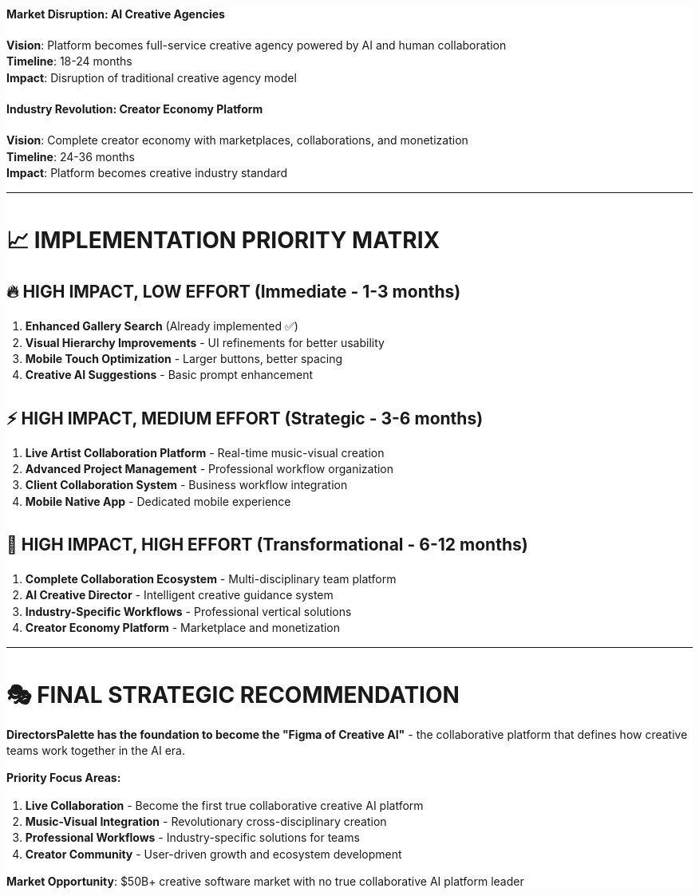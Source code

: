 #### **Market Disruption: AI Creative Agencies**
**Vision**: Platform becomes full-service creative agency powered by AI and human collaboration  
**Timeline**: 18-24 months  
**Impact**: Disruption of traditional creative agency model

#### **Industry Revolution: Creator Economy Platform**
**Vision**: Complete creator economy with marketplaces, collaborations, and monetization  
**Timeline**: 24-36 months  
**Impact**: Platform becomes creative industry standard

---

# 📈 **IMPLEMENTATION PRIORITY MATRIX**

## **🔥 HIGH IMPACT, LOW EFFORT (Immediate - 1-3 months)**
1. **Enhanced Gallery Search** (Already implemented ✅)
2. **Visual Hierarchy Improvements** - UI refinements for better usability
3. **Mobile Touch Optimization** - Larger buttons, better spacing
4. **Creative AI Suggestions** - Basic prompt enhancement

## **⚡ HIGH IMPACT, MEDIUM EFFORT (Strategic - 3-6 months)**
1. **Live Artist Collaboration Platform** - Real-time music-visual creation
2. **Advanced Project Management** - Professional workflow organization
3. **Client Collaboration System** - Business workflow integration
4. **Mobile Native App** - Dedicated mobile experience

## **🚀 HIGH IMPACT, HIGH EFFORT (Transformational - 6-12 months)**
1. **Complete Collaboration Ecosystem** - Multi-disciplinary team platform
2. **AI Creative Director** - Intelligent creative guidance system
3. **Industry-Specific Workflows** - Professional vertical solutions
4. **Creator Economy Platform** - Marketplace and monetization

---

# 🎭 **FINAL STRATEGIC RECOMMENDATION**

**DirectorsPalette has the foundation to become the "Figma of Creative AI"** - the collaborative platform that defines how creative teams work together in the AI era.

**Priority Focus Areas:**
1. **Live Collaboration** - Become the first true collaborative creative AI platform
2. **Music-Visual Integration** - Revolutionary cross-disciplinary creation
3. **Professional Workflows** - Industry-specific solutions for teams
4. **Creator Community** - User-driven growth and ecosystem development

**Market Opportunity**: $50B+ creative software market with no true collaborative AI platform leader
